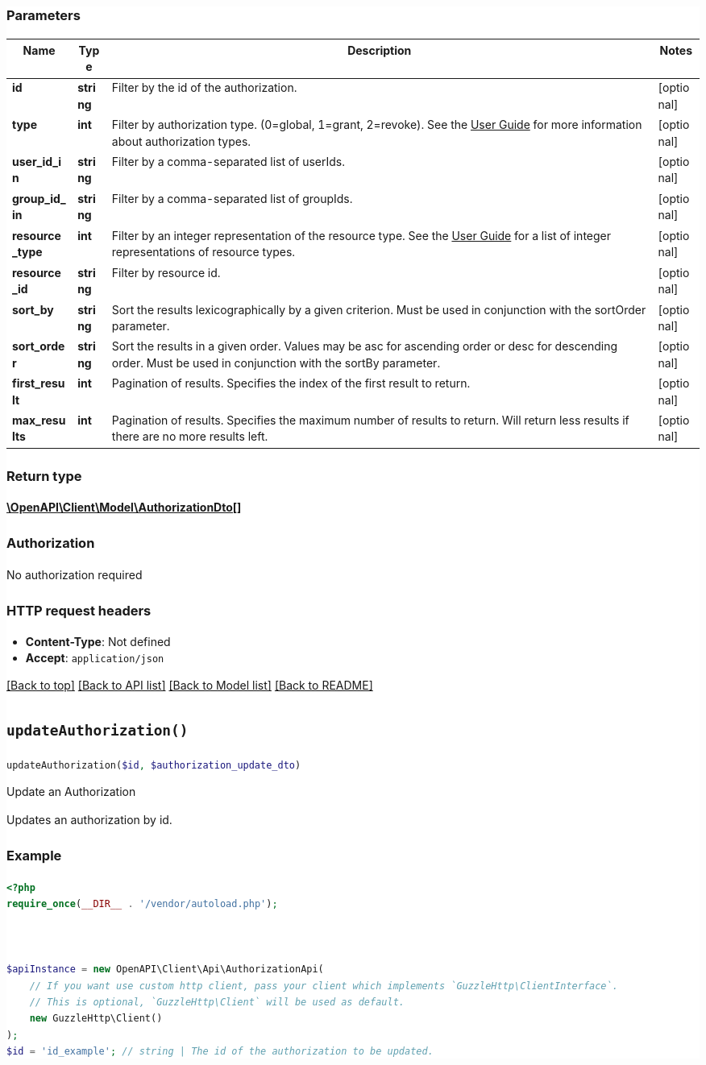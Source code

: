 ### Parameters

Name | Type | Description  | Notes
------------- | ------------- | ------------- | -------------
 **id** | **string**| Filter by the id of the authorization. | [optional]
 **type** | **int**| Filter by authorization type. (0&#x3D;global, 1&#x3D;grant, 2&#x3D;revoke). See the [User Guide](https://docs.camunda.org/manual/latest/user-guide/process-engine/authorization-service/#authorization-type) for more information about authorization types. | [optional]
 **user_id_in** | **string**| Filter by a comma-separated list of userIds. | [optional]
 **group_id_in** | **string**| Filter by a comma-separated list of groupIds. | [optional]
 **resource_type** | **int**| Filter by an integer representation of the resource type. See the [User Guide](https://docs.camunda.org/manual/latest/user-guide/process-engine/authorization-service/#resources) for a list of integer representations of resource types. | [optional]
 **resource_id** | **string**| Filter by resource id. | [optional]
 **sort_by** | **string**| Sort the results lexicographically by a given criterion. Must be used in conjunction with the sortOrder parameter. | [optional]
 **sort_order** | **string**| Sort the results in a given order. Values may be asc for ascending order or desc for descending order. Must be used in conjunction with the sortBy parameter. | [optional]
 **first_result** | **int**| Pagination of results. Specifies the index of the first result to return. | [optional]
 **max_results** | **int**| Pagination of results. Specifies the maximum number of results to return. Will return less results if there are no more results left. | [optional]

### Return type

[**\OpenAPI\Client\Model\AuthorizationDto[]**](../Model/AuthorizationDto.md)

### Authorization

No authorization required

### HTTP request headers

- **Content-Type**: Not defined
- **Accept**: `application/json`

[[Back to top]](#) [[Back to API list]](../../README.md#endpoints)
[[Back to Model list]](../../README.md#models)
[[Back to README]](../../README.md)

## `updateAuthorization()`

```php
updateAuthorization($id, $authorization_update_dto)
```

Update an Authorization

Updates an authorization by id.

### Example

```php
<?php
require_once(__DIR__ . '/vendor/autoload.php');



$apiInstance = new OpenAPI\Client\Api\AuthorizationApi(
    // If you want use custom http client, pass your client which implements `GuzzleHttp\ClientInterface`.
    // This is optional, `GuzzleHttp\Client` will be used as default.
    new GuzzleHttp\Client()
);
$id = 'id_example'; // string | The id of the authorization to be updated.
```